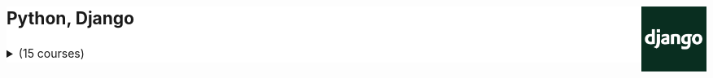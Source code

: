 <a href="/eLearning-Platform-Resources/freecodecamp-courses.md"><img align="right" width="80" src="/logos/django.png"></img></a>

## Python, Django

<details><summary>(15 courses)</summary></details>
